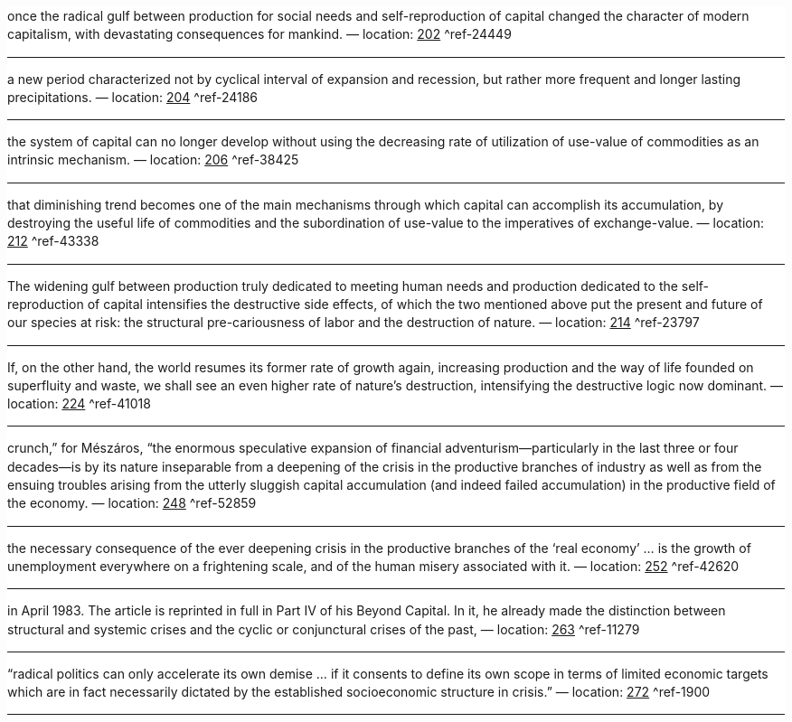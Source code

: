 once the radical gulf between production for social needs and self-reproduction of capital changed the character of modern capitalism, with devastating consequences for mankind. — location: [202](kindle://book?action=open&asin=B00MPHIX50&location=202) ^ref-24449

---
a new period characterized not by cyclical interval of expansion and recession, but rather more frequent and longer lasting precipitations. — location: [204](kindle://book?action=open&asin=B00MPHIX50&location=204) ^ref-24186

---
the system of capital can no longer develop without using the decreasing rate of utilization of use-value of commodities as an intrinsic mechanism. — location: [206](kindle://book?action=open&asin=B00MPHIX50&location=206) ^ref-38425

---
that diminishing trend becomes one of the main mechanisms through which capital can accomplish its accumulation, by destroying the useful life of commodities and the subordination of use-value to the imperatives of exchange-value. — location: [212](kindle://book?action=open&asin=B00MPHIX50&location=212) ^ref-43338

---
The widening gulf between production truly dedicated to meeting human needs and production dedicated to the self-reproduction of capital intensifies the destructive side effects, of which the two mentioned above put the present and future of our species at risk: the structural pre-cariousness of labor and the destruction of nature. — location: [214](kindle://book?action=open&asin=B00MPHIX50&location=214) ^ref-23797

---
If, on the other hand, the world resumes its former rate of growth again, increasing production and the way of life founded on superfluity and waste, we shall see an even higher rate of nature’s destruction, intensifying the destructive logic now dominant. — location: [224](kindle://book?action=open&asin=B00MPHIX50&location=224) ^ref-41018

---
crunch,” for Mészáros, “the enormous speculative expansion of financial adventurism—particularly in the last three or four decades—is by its nature inseparable from a deepening of the crisis in the productive branches of industry as well as from the ensuing troubles arising from the utterly sluggish capital accumulation (and indeed failed accumulation) in the productive field of the economy. — location: [248](kindle://book?action=open&asin=B00MPHIX50&location=248) ^ref-52859

---
the necessary consequence of the ever deepening crisis in the productive branches of the ‘real economy’ … is the growth of unemployment everywhere on a frightening scale, and of the human misery associated with it. — location: [252](kindle://book?action=open&asin=B00MPHIX50&location=252) ^ref-42620

---
in April 1983. The article is reprinted in full in Part IV of his Beyond Capital. In it, he already made the distinction between structural and systemic crises and the cyclic or conjunctural crises of the past, — location: [263](kindle://book?action=open&asin=B00MPHIX50&location=263) ^ref-11279

---
“radical politics can only accelerate its own demise … if it consents to define its own scope in terms of limited economic targets which are in fact necessarily dictated by the established socioeconomic structure in crisis.” — location: [272](kindle://book?action=open&asin=B00MPHIX50&location=272) ^ref-1900

---
